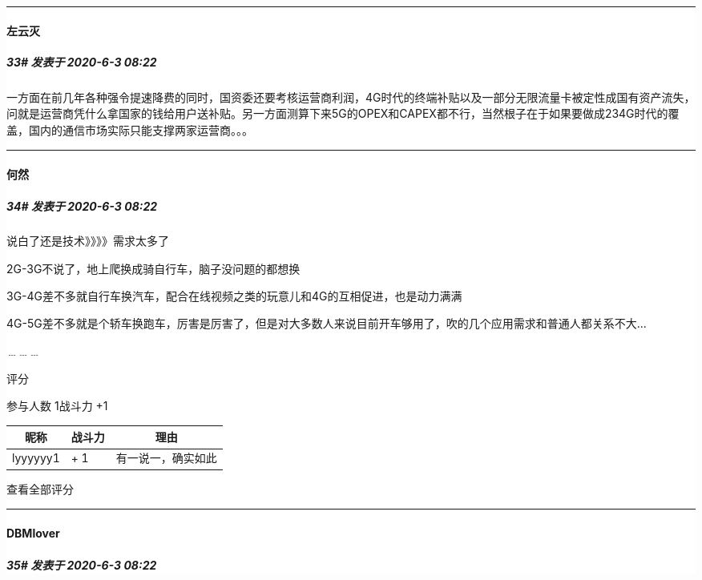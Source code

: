 





-----

####  左云灭  
##### 33#       发表于 2020-6-3 08:22




一方面在前几年各种强令提速降费的同时，国资委还要考核运营商利润，4G时代的终端补贴以及一部分无限流量卡被定性成国有资产流失，问就是运营商凭什么拿国家的钱给用户送补贴。另一方面测算下来5G的OPEX和CAPEX都不行，当然根子在于如果要做成234G时代的覆盖，国内的通信市场实际只能支撑两家运营商。。。







-----

####  何然  
##### 34#       发表于 2020-6-3 08:22




说白了还是技术》》》》需求太多了

2G-3G不说了，地上爬换成骑自行车，脑子没问题的都想换

3G-4G差不多就自行车换汽车，配合在线视频之类的玩意儿和4G的互相促进，也是动力满满

4G-5G差不多就是个轿车换跑车，厉害是厉害了，但是对大多数人来说目前开车够用了，吹的几个应用需求和普通人都关系不大...



﹍﹍﹍

评分





 参与人数 1战斗力 +1

|昵称|战斗力|理由|
|----|---|---|
| lyyyyyy1| + 1|有一说一，确实如此|



查看全部评分






-----

####  DBMlover  
##### 35#       发表于 2020-6-3 08:22
